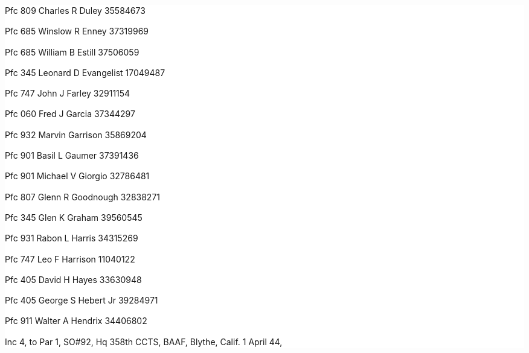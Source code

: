 Pfc 809
Charles R Duley 35584673

Pfc 685
Winslow R Enney 37319969

Pfc 685
William B Estill 37506059

Pfc 345
Leonard D Evangelist 17049487

Pfc 747
John J Farley
32911154

Pfc 060
Fred J Garcia
37344297

Pfc 932
Marvin Garrison 35869204

Pfc 901
Basil L Gaumer
37391436

Pfc 901
Michael V Giorgio 32786481

Pfc 807
Glenn R Goodnough 32838271

Pfc 345
Glen K Graham
39560545

Pfc 931
Rabon L Harris
34315269

Pfc 747
Leo F Harrison
11040122

Pfc 405
David H Hayes
33630948

Pfc 405
George S Hebert Jr 39284971

Pfc 911
Walter A Hendrix 34406802

  

Inc 4, to Par 1, SO#92, Hq 358th CCTS, BAAF, Blythe,
Calif. 1 April 44,
